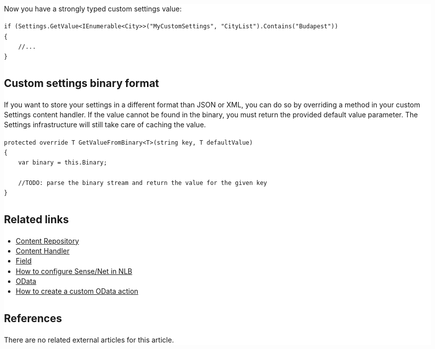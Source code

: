 Now you have a strongly typed custom settings value:

```
if (Settings.GetValue<IEnumerable<City>>("MyCustomSettings", "CityList").Contains("Budapest"))
{
    //...
}
```
## Custom settings binary format

If you want to store your settings in a different format than JSON or XML, you can do so by overriding a method in your custom Settings content handler. If the value cannot be found in the binary, you must return the provided default value parameter. The Settings infrastructure will still take care of caching the value.

```
protected override T GetValueFromBinary<T>(string key, T defaultValue)
{
    var binary = this.Binary;

    //TODO: parse the binary stream and return the value for the given key
}
```

## Related links

- [Content Repository](docs/content-repository.md)
- [Content Handler](docs/content-handler.md)
- [Field](docs/field.md)
- [How to configure Sense/Net in NLB](http://wiki.sensenet.com/How_to_configure_Sense/Net_in_NLB)
- [OData](http://wiki.sensenet.com/How_to_configure_Sense/Net_in_NLB)
- [How to create a custom OData action](http://wiki.sensenet.com/How_to_create_a_custom_OData_action)

## References
There are no related external articles for this article.
